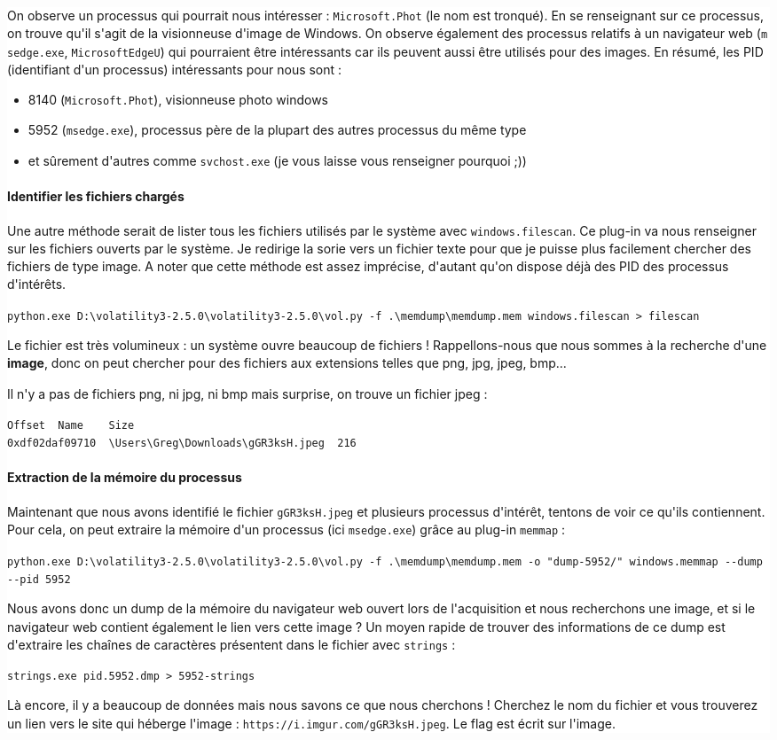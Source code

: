 On observe un processus qui pourrait nous intéresser : `Microsoft.Phot` (le nom est tronqué). En se renseignant sur ce processus, on trouve qu'il s'agit de la visionneuse d'image de Windows. On observe également des processus relatifs à un navigateur web (`msedge.exe`, `MicrosoftEdgeU`) qui pourraient être intéressants car ils peuvent aussi être utilisés pour des images. En résumé, les PID (identifiant d'un processus) intéressants pour nous sont :

- 8140 (`Microsoft.Phot`), visionneuse photo windows

- 5952 (`msedge.exe`), processus père de la plupart des autres processus du même type

- et sûrement d'autres comme `svchost.exe` (je vous laisse vous renseigner pourquoi ;))

#### Identifier les fichiers chargés

Une autre méthode serait de lister tous les fichiers utilisés par le système avec `windows.filescan`. Ce plug-in va nous renseigner sur les fichiers ouverts par le système. Je redirige la sorie vers un fichier texte pour que je puisse plus facilement chercher des fichiers de type image. A noter que cette méthode est assez imprécise, d'autant qu'on dispose déjà des PID des processus d'intérêts.

```
python.exe D:\volatility3-2.5.0\volatility3-2.5.0\vol.py -f .\memdump\memdump.mem windows.filescan > filescan
```

Le fichier est très volumineux : un système ouvre beaucoup de fichiers ! Rappellons-nous que nous sommes à la recherche d'une **image**, donc on peut chercher pour des fichiers aux extensions telles que png, jpg, jpeg, bmp...

Il n'y a pas de fichiers png, ni jpg, ni bmp mais surprise, on trouve un fichier jpeg :

```
Offset	Name	Size
0xdf02daf09710	\Users\Greg\Downloads\gGR3ksH.jpeg	216
```

#### Extraction de la mémoire du processus

Maintenant que nous avons identifié le fichier `gGR3ksH.jpeg` et plusieurs processus d'intérêt, tentons de voir ce qu'ils contiennent. Pour cela, on peut extraire la mémoire d'un processus (ici `msedge.exe`) grâce au plug-in `memmap` : 

```
python.exe D:\volatility3-2.5.0\volatility3-2.5.0\vol.py -f .\memdump\memdump.mem -o "dump-5952/" windows.memmap --dump --pid 5952
```

Nous avons donc un dump de la mémoire du navigateur web ouvert lors de l'acquisition et nous recherchons une image, et si le navigateur web contient également le lien vers cette image ? Un moyen rapide de trouver des informations de ce dump est d'extraire les chaînes de caractères présentent dans le fichier avec `strings` :

```
strings.exe pid.5952.dmp > 5952-strings
```

Là encore, il y a beaucoup de données mais nous savons ce que nous cherchons ! Cherchez le nom du fichier et vous trouverez un lien vers le site qui héberge l'image : `https://i.imgur.com/gGR3ksH.jpeg`. Le flag est écrit sur l'image.
